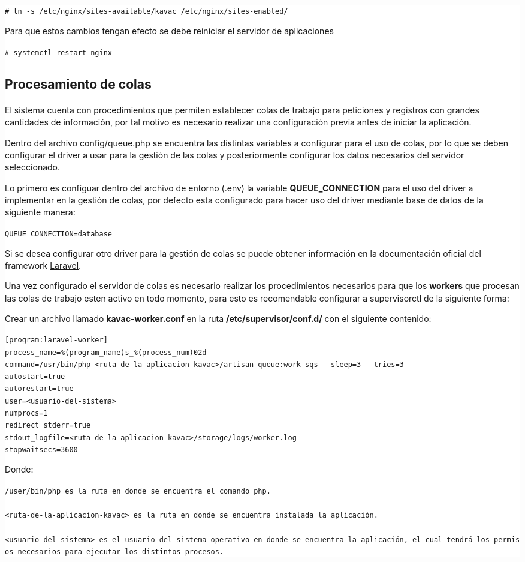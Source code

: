     # ln -s /etc/nginx/sites-available/kavac /etc/nginx/sites-enabled/

Para que estos cambios tengan efecto se debe reiniciar el servidor de aplicaciones

    # systemctl restart nginx

## Procesamiento de colas

El sistema cuenta con procedimientos que permiten establecer colas de trabajo para peticiones y registros con grandes cantidades de información, por tal motivo es necesario realizar una configuración previa antes de iniciar la aplicación.

Dentro del archivo config/queue.php se encuentra las distintas variables a configurar para el uso de colas, por lo que se deben configurar el driver a usar para la gestión de las colas y posteriormente configurar los datos necesarios del servidor seleccionado.

Lo primero es configuar dentro del archivo de entorno (.env) la variable **QUEUE_CONNECTION** para el uso del driver a implementar en la gestión de colas, por defecto esta configurado para hacer uso del driver mediante base de datos de la siguiente manera:

    QUEUE_CONNECTION=database

Si se desea configurar otro driver para la gestión de colas se puede obtener información en la documentación oficial del framework [Laravel](https://docs.laravel.com).

Una vez configurado el servidor de colas es necesario realizar los procedimientos necesarios para que los
**workers** que procesan las colas de trabajo esten activo en todo momento, para esto es recomendable configurar a supervisorctl  de la siguiente forma:

Crear un archivo llamado **kavac-worker.conf** en la ruta **/etc/supervisor/conf.d/** con el siguiente contenido:

    [program:laravel-worker]
    process_name=%(program_name)s_%(process_num)02d
    command=/usr/bin/php <ruta-de-la-aplicacion-kavac>/artisan queue:work sqs --sleep=3 --tries=3
    autostart=true
    autorestart=true
    user=<usuario-del-sistema>
    numprocs=1
    redirect_stderr=true
    stdout_logfile=<ruta-de-la-aplicacion-kavac>/storage/logs/worker.log
    stopwaitsecs=3600

Donde:

    /user/bin/php es la ruta en donde se encuentra el comando php.

    <ruta-de-la-aplicacion-kavac> es la ruta en donde se encuentra instalada la aplicación.

    <usuario-del-sistema> es el usuario del sistema operativo en donde se encuentra la aplicación, el cual tendrá los permisos necesarios para ejecutar los distintos procesos.
